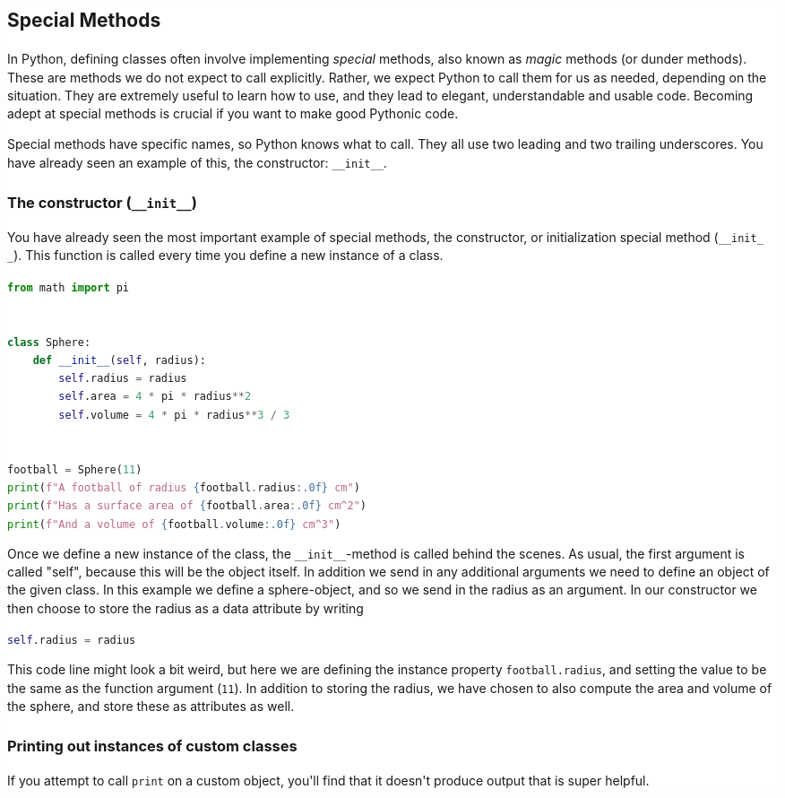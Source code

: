 

## Special Methods

In Python, defining classes often involve implementing *special* methods, also known as *magic* methods (or dunder methods). These are methods we do not expect to call explicitly. Rather, we expect Python to call them for us as needed, depending on the situation. They are extremely useful to learn how to use, and they lead to elegant, understandable and usable code. Becoming adept at special methods is crucial if you want to make good Pythonic code.

Special methods have specific names, so Python knows what to call. They all use two leading and two trailing underscores. You have already seen an example of this, the constructor: `__init__`.


### The constructor (`__init__`)

You have already seen the most important example of special methods, the constructor, or initialization special method (`__init__`). This function is called every time you define a new instance of a class.

```python
from math import pi


class Sphere:
    def __init__(self, radius):
        self.radius = radius
        self.area = 4 * pi * radius**2
        self.volume = 4 * pi * radius**3 / 3


football = Sphere(11)
print(f"A football of radius {football.radius:.0f} cm")
print(f"Has a surface area of {football.area:.0f} cm^2")
print(f"And a volume of {football.volume:.0f} cm^3")
```

Once we define a new instance of the class, the `__init__`-method is called behind the scenes. As usual, the first argument is called "self", because this will be the object itself. In addition we send in any additional arguments we need to define an object of the given class. In this example we define a sphere-object, and so we send in the radius as an argument. In our constructor we then choose to store the radius as a data attribute by writing
```python
self.radius = radius
```
This code line might look a bit weird, but here we are defining the instance property `football.radius`, and setting the value to be the same as the function argument (`11`). In addition to storing the radius, we have chosen to also compute the area and volume of the sphere, and store these as attributes as well.


### Printing out instances of custom classes

If you attempt to call `print` on a custom object, you'll find that it doesn't produce output that is super helpful.
